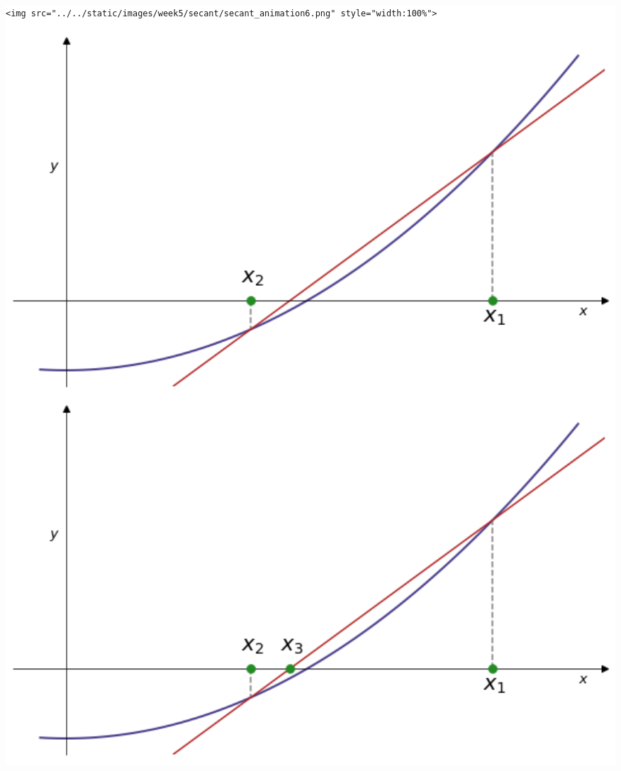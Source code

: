     <img src="../../static/images/week5/secant/secant_animation6.png" style="width:100%">
  </div>  
  <div class="mySlides">
    <img src="../../static/images/week5/secant/secant_animation7.png" style="width:100%">
  </div>  
  <div class="mySlides">
    <img src="../../static/images/week5/secant/secant_animation8.png" style="width:100%">
  </div>  
  <div class="mySlides">